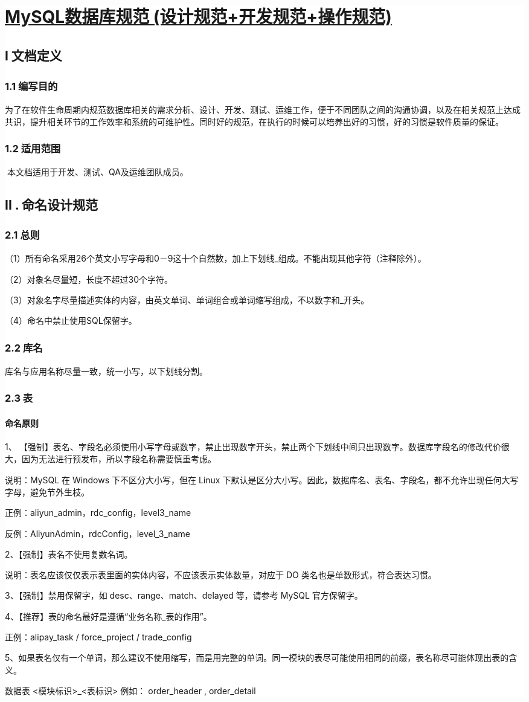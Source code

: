 # [MySQL数据库规范 (设计规范+开发规范+操作规范)](https://www.cnblogs.com/xuliuzai/p/13796453.html)

## I 文档定义

### 1.1 编写目的

   为了在软件生命周期内规范数据库相关的需求分析、设计、开发、测试、运维工作，便于不同团队之间的沟通协调，以及在相关规范上达成共识，提升相关环节的工作效率和系统的可维护性。同时好的规范，在执行的时候可以培养出好的习惯，好的习惯是软件质量的保证。

### 1.2 适用范围 

​    本文档适用于开发、测试、QA及运维团队成员。 

## II . 命名设计规范

### 2.1 总则

（1）所有命名采用26个英文小写字母和0－9这十个自然数，加上下划线_组成。不能出现其他字符（注释除外）。

（2）对象名尽量短，长度不超过30个字符。

（3）对象名字尽量描述实体的内容，由英文单词、单词组合或单词缩写组成，不以数字和_开头。

（4）命名中禁止使用SQL保留字。

### 2.2 库名

库名与应用名称尽量一致，统一小写，以下划线分割。

### 2.3 表

#### 命名原则

1、 【强制】表名、字段名必须使用小写字母或数字，禁止出现数字开头，禁止两个下划线中间只出现数字。数据库字段名的修改代价很大，因为无法进行预发布，所以字段名称需要慎重考虑。

说明：MySQL 在 Windows 下不区分大小写，但在 Linux 下默认是区分大小写。因此，数据库名、表名、字段名，都不允许出现任何大写字母，避免节外生枝。

正例：aliyun_admin，rdc_config，level3_name

反例：AliyunAdmin，rdcConfig，level_3_name

2、【强制】表名不使用复数名词。

说明：表名应该仅仅表示表里面的实体内容，不应该表示实体数量，对应于 DO 类名也是单数形式，符合表达习惯。

3、【强制】禁用保留字，如 desc、range、match、delayed 等，请参考 MySQL 官方保留字。

4、【推荐】表的命名最好是遵循“业务名称_表的作用”。

正例：alipay_task / force_project / trade_config

5、如果表名仅有一个单词，那么建议不使用缩写，而是用完整的单词。同一模块的表尽可能使用相同的前缀，表名称尽可能体现出表的含义。

数据表 <模块标识>_<表标识> 例如： order_header , order_detail
